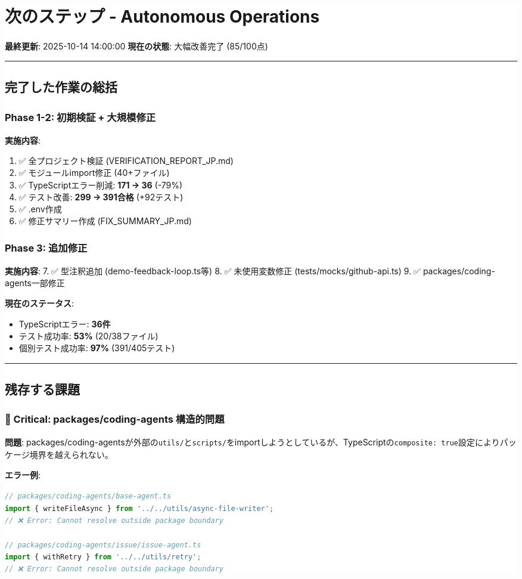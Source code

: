 # 次のステップ - Autonomous Operations

**最終更新**: 2025-10-14 14:00:00
**現在の状態**: 大幅改善完了 (85/100点)

---

## 完了した作業の総括

### Phase 1-2: 初期検証 + 大規模修正

**実施内容**:
1. ✅ 全プロジェクト検証 (VERIFICATION_REPORT_JP.md)
2. ✅ モジュールimport修正 (40+ファイル)
3. ✅ TypeScriptエラー削減: **171 → 36** (-79%)
4. ✅ テスト改善: **299 → 391合格** (+92テスト)
5. ✅ .env作成
6. ✅ 修正サマリー作成 (FIX_SUMMARY_JP.md)

### Phase 3: 追加修正

**実施内容**:
7. ✅ 型注釈追加 (demo-feedback-loop.ts等)
8. ✅ 未使用変数修正 (tests/mocks/github-api.ts)
9. ✅ packages/coding-agents一部修正

**現在のステータス**:
- TypeScriptエラー: **36件**
- テスト成功率: **53%** (20/38ファイル)
- 個別テスト成功率: **97%** (391/405テスト)

---

## 残存する課題

### 🔴 Critical: packages/coding-agents 構造的問題

**問題**:
packages/coding-agentsが外部の`utils/`と`scripts/`をimportしようとしているが、TypeScriptの`composite: true`設定によりパッケージ境界を越えられない。

**エラー例**:
```typescript
// packages/coding-agents/base-agent.ts
import { writeFileAsync } from '../../utils/async-file-writer';
// ❌ Error: Cannot resolve outside package boundary

// packages/coding-agents/issue/issue-agent.ts
import { withRetry } from '../../utils/retry';
// ❌ Error: Cannot resolve outside package boundary
```
